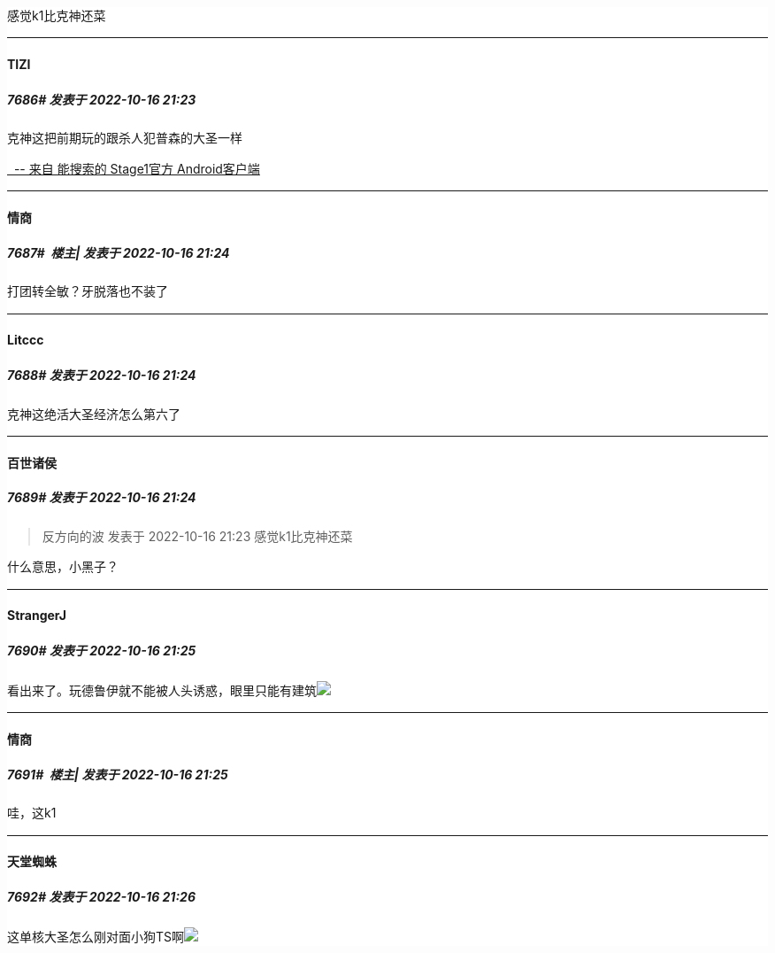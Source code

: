 感觉k1比克神还菜

*****

####  TIZI  
##### 7686#       发表于 2022-10-16 21:23

克神这把前期玩的跟杀人犯普森的大圣一样

[  -- 来自 能搜索的 Stage1官方 Android客户端](https://www.coolapk.com/apk/140634)

*****

####  情商  
##### 7687#         楼主| 发表于 2022-10-16 21:24

打团转全敏？牙脱落也不装了

*****

####  Litccc  
##### 7688#       发表于 2022-10-16 21:24

克神这绝活大圣经济怎么第六了

*****

####  百世诸侯  
##### 7689#       发表于 2022-10-16 21:24

<blockquote>反方向的波 发表于 2022-10-16 21:23
感觉k1比克神还菜</blockquote>
什么意思，小黑子？

*****

####  StrangerJ  
##### 7690#       发表于 2022-10-16 21:25

看出来了。玩德鲁伊就不能被人头诱惑，眼里只能有建筑<img src="https://static.saraba1st.com/image/smiley/face2017/066.png" referrerpolicy="no-referrer">

*****

####  情商  
##### 7691#         楼主| 发表于 2022-10-16 21:25

哇，这k1

*****

####  天堂蜘蛛  
##### 7692#       发表于 2022-10-16 21:26

这单核大圣怎么刚对面小狗TS啊<img src="https://static.saraba1st.com/image/smiley/face2017/067.png" referrerpolicy="no-referrer">
